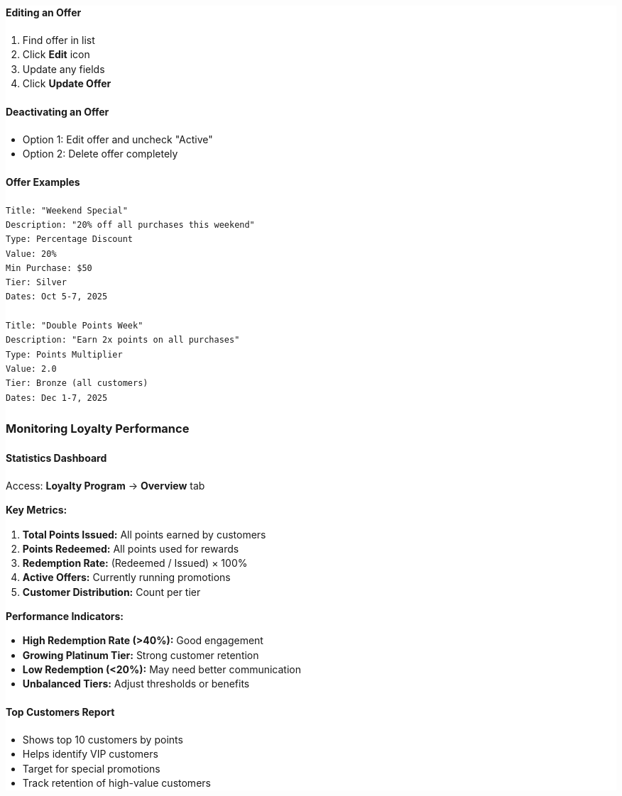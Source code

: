 #### Editing an Offer

1. Find offer in list
2. Click **Edit** icon
3. Update any fields
4. Click **Update Offer**

#### Deactivating an Offer

- Option 1: Edit offer and uncheck "Active"
- Option 2: Delete offer completely

#### Offer Examples

```
Title: "Weekend Special"
Description: "20% off all purchases this weekend"
Type: Percentage Discount
Value: 20%
Min Purchase: $50
Tier: Silver
Dates: Oct 5-7, 2025

Title: "Double Points Week"
Description: "Earn 2x points on all purchases"
Type: Points Multiplier
Value: 2.0
Tier: Bronze (all customers)
Dates: Dec 1-7, 2025
```

### Monitoring Loyalty Performance

#### Statistics Dashboard

Access: **Loyalty Program** → **Overview** tab

**Key Metrics:**

1. **Total Points Issued:** All points earned by customers
2. **Points Redeemed:** All points used for rewards
3. **Redemption Rate:** (Redeemed / Issued) × 100%
4. **Active Offers:** Currently running promotions
5. **Customer Distribution:** Count per tier

**Performance Indicators:**

- **High Redemption Rate (>40%):** Good engagement
- **Growing Platinum Tier:** Strong customer retention
- **Low Redemption (<20%):** May need better communication
- **Unbalanced Tiers:** Adjust thresholds or benefits

#### Top Customers Report

- Shows top 10 customers by points
- Helps identify VIP customers
- Target for special promotions
- Track retention of high-value customers
